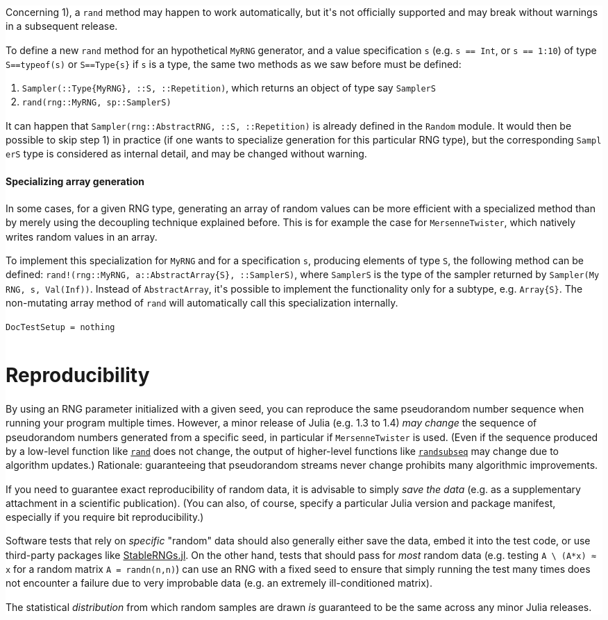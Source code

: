 Concerning 1), a `rand` method may happen to work automatically, but it's not officially
supported and may break without warnings in a subsequent release.

To define a new `rand` method for an hypothetical `MyRNG` generator, and a value specification `s`
(e.g. `s == Int`, or `s == 1:10`) of type `S==typeof(s)` or `S==Type{s}` if `s` is a type,
the same two methods as we saw before must be defined:

1) `Sampler(::Type{MyRNG}, ::S, ::Repetition)`, which returns an object of type say `SamplerS`
2) `rand(rng::MyRNG, sp::SamplerS)`

It can happen that `Sampler(rng::AbstractRNG, ::S, ::Repetition)` is
already defined in the `Random` module. It would then be possible to
skip step 1) in practice (if one wants to specialize generation for
this particular RNG type), but the corresponding `SamplerS` type is
considered as internal detail, and may be changed without warning.


#### Specializing array generation

In some cases, for a given RNG type, generating an array of random
values can be more efficient with a specialized method than by merely
using the decoupling technique explained before. This is for example
the case for `MersenneTwister`, which natively writes random values in
an array.

To implement this specialization for `MyRNG`
and for a specification `s`, producing elements of type `S`,
the following method can be defined:
`rand!(rng::MyRNG, a::AbstractArray{S}, ::SamplerS)`,
where `SamplerS` is the type of the sampler returned by `Sampler(MyRNG, s, Val(Inf))`.
Instead of `AbstractArray`, it's possible to implement the functionality only for a subtype, e.g. `Array{S}`.
The non-mutating array method of `rand` will automatically call this specialization internally.

```@meta
DocTestSetup = nothing
```

# Reproducibility

By using an RNG parameter initialized with a given seed, you can reproduce the same pseudorandom
number sequence when running your program multiple times. However, a minor release of Julia (e.g.
1.3 to 1.4) *may change* the sequence of pseudorandom numbers generated from a specific seed, in
particular if `MersenneTwister` is used. (Even if the sequence produced by a low-level function like
[`rand`](@ref) does not change, the output of higher-level functions like [`randsubseq`](@ref) may
change due to algorithm updates.) Rationale: guaranteeing that pseudorandom streams never change
prohibits many algorithmic improvements.

If you need to guarantee exact reproducibility of random data, it is advisable to simply *save the
data* (e.g. as a supplementary attachment in a scientific publication). (You can also, of course,
specify a particular Julia version and package manifest, especially if you require bit
reproducibility.)

Software tests that rely on *specific* "random" data should also generally either save the data,
embed it into the test code, or use third-party packages like
[StableRNGs.jl](https://github.com/JuliaRandom/StableRNGs.jl). On the other hand, tests that should
pass for *most* random data (e.g. testing `A \ (A*x) ≈ x` for a random matrix `A = randn(n,n)`) can
use an RNG with a fixed seed to ensure that simply running the test many times does not encounter a
failure due to very improbable data (e.g. an extremely ill-conditioned matrix).

The statistical *distribution* from which random samples are drawn *is* guaranteed to be the same
across any minor Julia releases.
